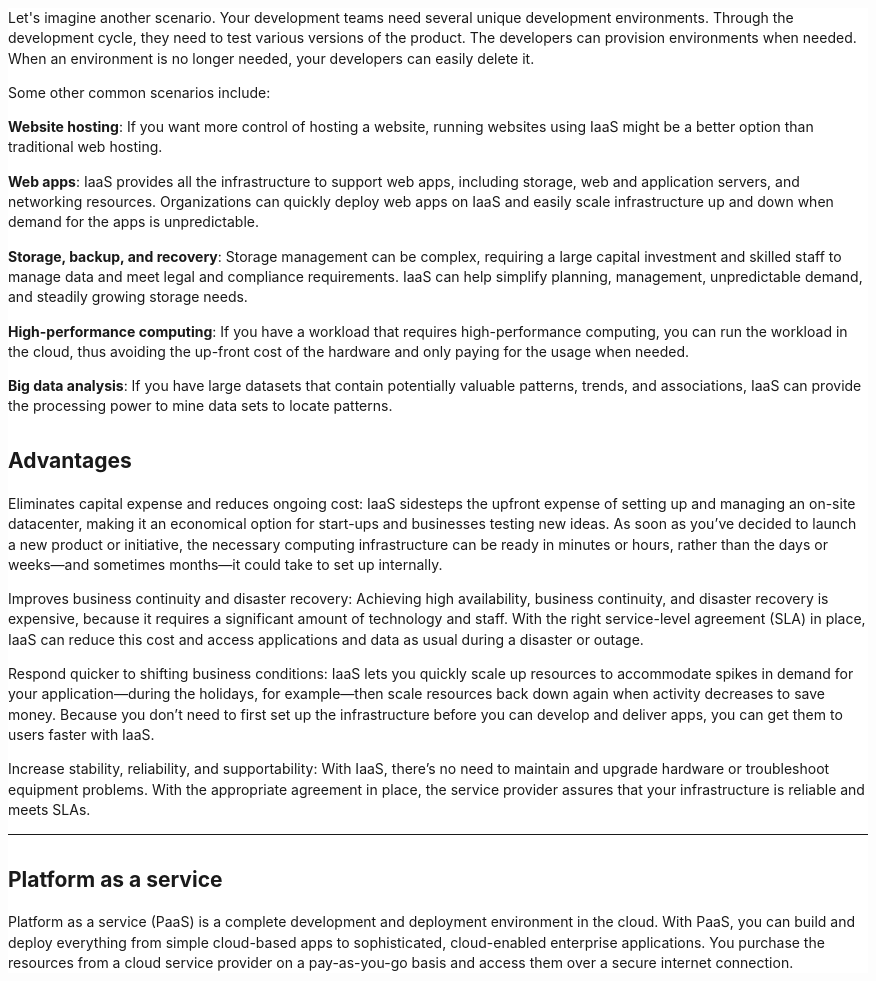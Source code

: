 Let's imagine another scenario. Your development teams need several unique development environments. Through the development cycle, they need to test various versions of the product. The developers can provision environments when needed. When an environment is no longer needed, your developers can easily delete it.

Some other common scenarios include:

**Website hosting**: If you want more control of hosting a website, running websites using IaaS might be a better option than traditional web hosting.

**Web apps**: IaaS provides all the infrastructure to support web apps, including storage, web and application servers, and networking resources. Organizations can quickly deploy web apps on IaaS and easily scale infrastructure up and down when demand for the apps is unpredictable.

**Storage, backup, and recovery**: Storage management can be complex, requiring a large capital investment and skilled staff to manage data and meet legal and compliance requirements. IaaS can help simplify planning, management, unpredictable demand, and steadily growing storage needs.

**High-performance computing**: If you have a workload that requires high-performance computing, you can run the workload in the cloud, thus avoiding the up-front cost of the hardware and only paying for the usage when needed.

**Big data analysis**: If you have large datasets that contain potentially valuable patterns, trends, and associations, IaaS can provide the processing power to mine data sets to locate patterns.

## Advantages
Eliminates capital expense and reduces ongoing cost: IaaS sidesteps the upfront expense of setting up and managing an on-site datacenter, making it an economical option for start-ups and businesses testing new ideas. As soon as you’ve decided to launch a new product or initiative, the necessary computing infrastructure can be ready in minutes or hours, rather than the days or weeks—and sometimes months—it could take to set up internally.

Improves business continuity and disaster recovery: Achieving high availability, business continuity, and disaster recovery is expensive, because it requires a significant amount of technology and staff. With the right service-level agreement (SLA) in place, IaaS can reduce this cost and access applications and data as usual during a disaster or outage.

Respond quicker to shifting business conditions: IaaS lets you quickly scale up resources to accommodate spikes in demand for your application—during the holidays, for example—then scale resources back down again when activity decreases to save money. Because you don’t need to first set up the infrastructure before you can develop and deliver apps, you can get them to users faster with IaaS.

Increase stability, reliability, and supportability: With IaaS, there’s no need to maintain and upgrade hardware or troubleshoot equipment problems. With the appropriate agreement in place, the service provider assures that your infrastructure is reliable and meets SLAs.

--------------------------

## Platform as a service

Platform as a service (PaaS) is a complete development and deployment environment in the cloud. With PaaS, you can build and deploy everything from simple cloud-based apps to sophisticated, cloud-enabled enterprise applications. You purchase the resources from a cloud service provider on a pay-as-you-go basis and access them over a secure internet connection.
